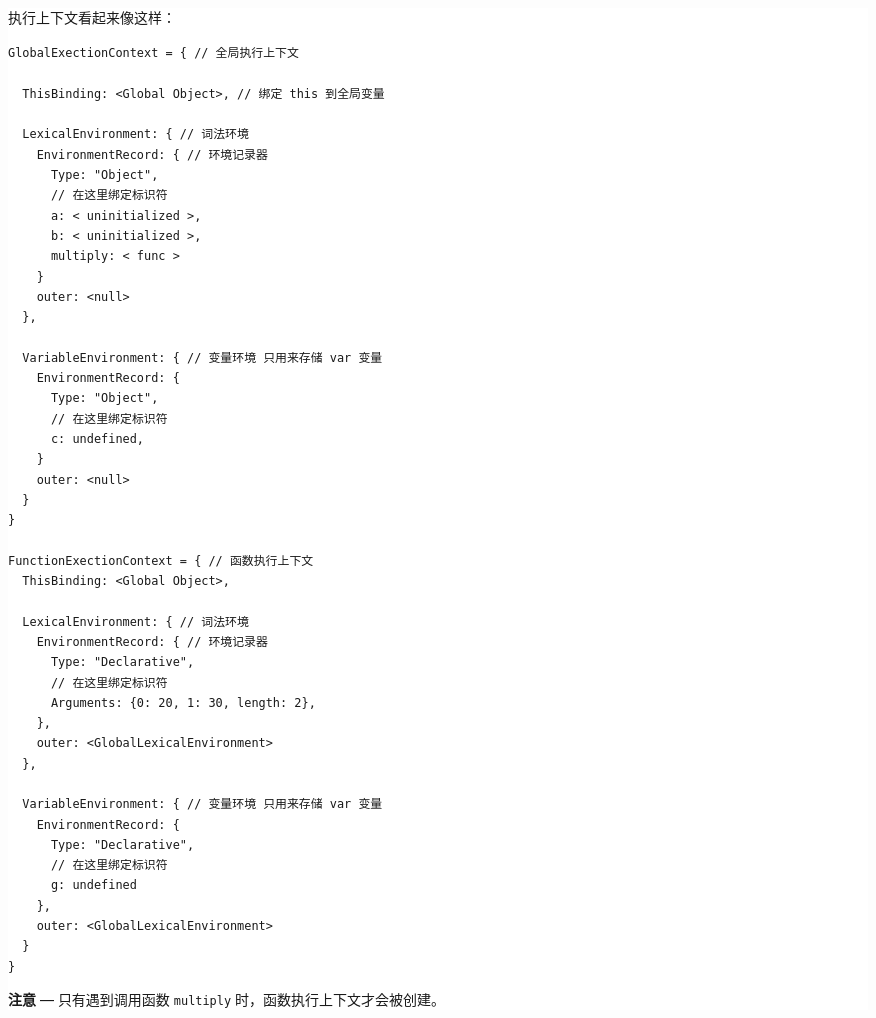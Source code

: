 执行上下文看起来像这样：

```
GlobalExectionContext = { // 全局执行上下文

  ThisBinding: <Global Object>, // 绑定 this 到全局变量

  LexicalEnvironment: { // 词法环境
    EnvironmentRecord: { // 环境记录器
      Type: "Object",
      // 在这里绑定标识符
      a: < uninitialized >,
      b: < uninitialized >,
      multiply: < func >
    }
    outer: <null>
  },

  VariableEnvironment: { // 变量环境 只用来存储 var 变量
    EnvironmentRecord: {
      Type: "Object",
      // 在这里绑定标识符
      c: undefined,
    }
    outer: <null>
  }
}

FunctionExectionContext = { // 函数执行上下文
  ThisBinding: <Global Object>,

  LexicalEnvironment: { // 词法环境
    EnvironmentRecord: { // 环境记录器
      Type: "Declarative",
      // 在这里绑定标识符
      Arguments: {0: 20, 1: 30, length: 2},
    },
    outer: <GlobalLexicalEnvironment>
  },

  VariableEnvironment: { // 变量环境 只用来存储 var 变量
    EnvironmentRecord: {
      Type: "Declarative",
      // 在这里绑定标识符
      g: undefined
    },
    outer: <GlobalLexicalEnvironment>
  }
}
```

**注意** — 只有遇到调用函数 `multiply` 时，函数执行上下文才会被创建。
